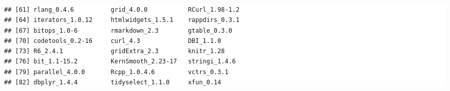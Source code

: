     ## [61] rlang_0.4.6          grid_4.0.0           RCurl_1.98-1.2      
    ## [64] iterators_1.0.12     htmlwidgets_1.5.1    rappdirs_0.3.1      
    ## [67] bitops_1.0-6         rmarkdown_2.3        gtable_0.3.0        
    ## [70] codetools_0.2-16     curl_4.3             DBI_1.1.0           
    ## [73] R6_2.4.1             gridExtra_2.3        knitr_1.28          
    ## [76] bit_1.1-15.2         KernSmooth_2.23-17   stringi_1.4.6       
    ## [79] parallel_4.0.0       Rcpp_1.0.4.6         vctrs_0.3.1         
    ## [82] dbplyr_1.4.4         tidyselect_1.1.0     xfun_0.14
